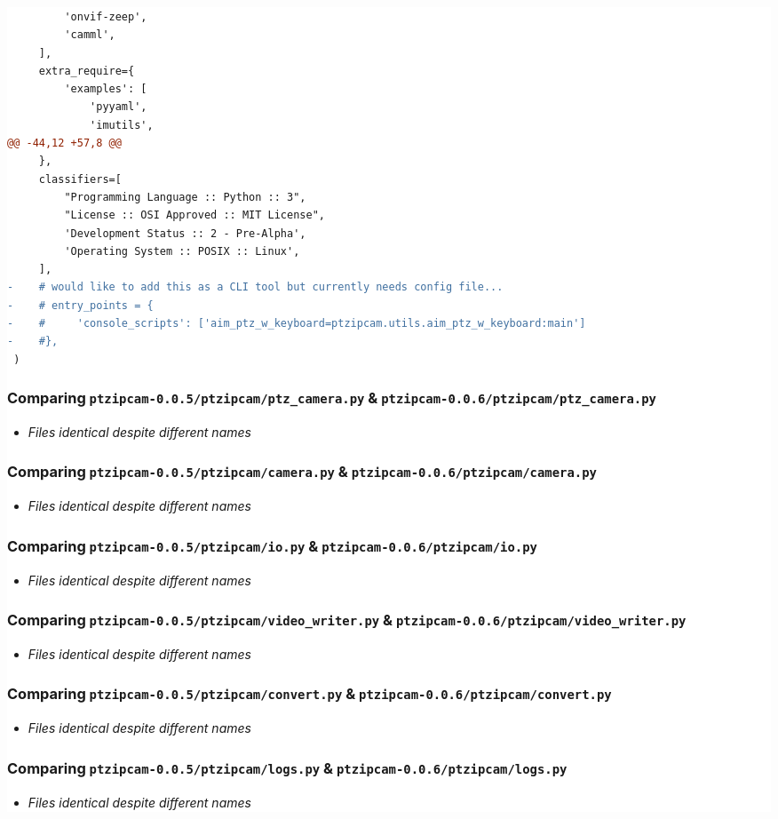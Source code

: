 ```diff
         'onvif-zeep',
         'camml',
     ],
     extra_require={
         'examples': [
             'pyyaml',
             'imutils',
@@ -44,12 +57,8 @@
     },
     classifiers=[
         "Programming Language :: Python :: 3",
         "License :: OSI Approved :: MIT License",
         'Development Status :: 2 - Pre-Alpha',
         'Operating System :: POSIX :: Linux',
     ],
-    # would like to add this as a CLI tool but currently needs config file...
-    # entry_points = {
-    #     'console_scripts': ['aim_ptz_w_keyboard=ptzipcam.utils.aim_ptz_w_keyboard:main']
-    #},
 )
```

### Comparing `ptzipcam-0.0.5/ptzipcam/ptz_camera.py` & `ptzipcam-0.0.6/ptzipcam/ptz_camera.py`

 * *Files identical despite different names*

### Comparing `ptzipcam-0.0.5/ptzipcam/camera.py` & `ptzipcam-0.0.6/ptzipcam/camera.py`

 * *Files identical despite different names*

### Comparing `ptzipcam-0.0.5/ptzipcam/io.py` & `ptzipcam-0.0.6/ptzipcam/io.py`

 * *Files identical despite different names*

### Comparing `ptzipcam-0.0.5/ptzipcam/video_writer.py` & `ptzipcam-0.0.6/ptzipcam/video_writer.py`

 * *Files identical despite different names*

### Comparing `ptzipcam-0.0.5/ptzipcam/convert.py` & `ptzipcam-0.0.6/ptzipcam/convert.py`

 * *Files identical despite different names*

### Comparing `ptzipcam-0.0.5/ptzipcam/logs.py` & `ptzipcam-0.0.6/ptzipcam/logs.py`

 * *Files identical despite different names*
